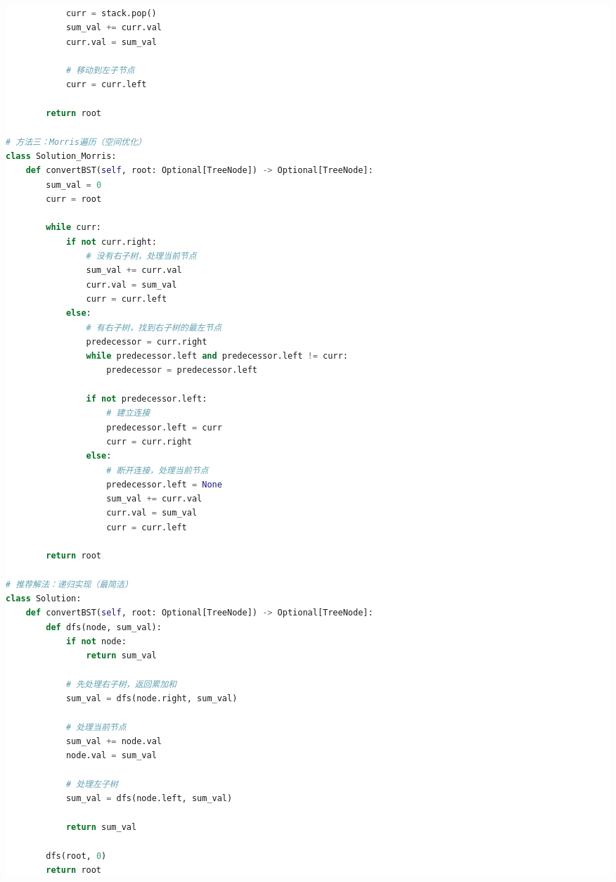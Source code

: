 ```python
            curr = stack.pop()
            sum_val += curr.val
            curr.val = sum_val
            
            # 移动到左子节点
            curr = curr.left
        
        return root

# 方法三：Morris遍历（空间优化）
class Solution_Morris:
    def convertBST(self, root: Optional[TreeNode]) -> Optional[TreeNode]:
        sum_val = 0
        curr = root
        
        while curr:
            if not curr.right:
                # 没有右子树，处理当前节点
                sum_val += curr.val
                curr.val = sum_val
                curr = curr.left
            else:
                # 有右子树，找到右子树的最左节点
                predecessor = curr.right
                while predecessor.left and predecessor.left != curr:
                    predecessor = predecessor.left
                
                if not predecessor.left:
                    # 建立连接
                    predecessor.left = curr
                    curr = curr.right
                else:
                    # 断开连接，处理当前节点
                    predecessor.left = None
                    sum_val += curr.val
                    curr.val = sum_val
                    curr = curr.left
        
        return root

# 推荐解法：递归实现（最简洁）
class Solution:
    def convertBST(self, root: Optional[TreeNode]) -> Optional[TreeNode]:
        def dfs(node, sum_val):
            if not node:
                return sum_val
            
            # 先处理右子树，返回累加和
            sum_val = dfs(node.right, sum_val)
            
            # 处理当前节点
            sum_val += node.val
            node.val = sum_val
            
            # 处理左子树
            sum_val = dfs(node.left, sum_val)
            
            return sum_val
        
        dfs(root, 0)
        return root
```